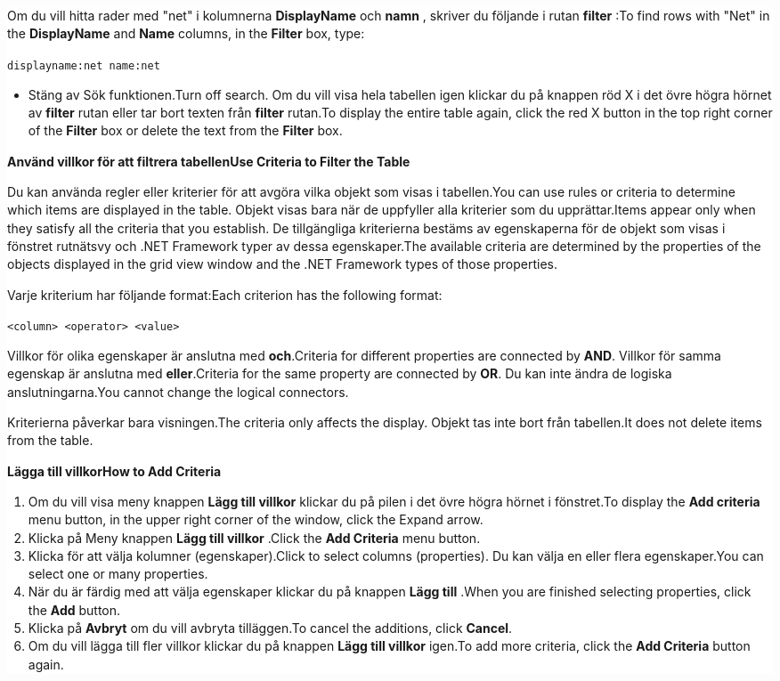   <span data-ttu-id="92f27-267">Om du vill hitta rader med "net" i kolumnerna **DisplayName** och **namn** , skriver du följande i rutan **filter** :</span><span class="sxs-lookup"><span data-stu-id="92f27-267">To find rows with "Net" in the **DisplayName** and **Name** columns, in the **Filter** box, type:</span></span>

  `displayname:net name:net`

- <span data-ttu-id="92f27-268">Stäng av Sök funktionen.</span><span class="sxs-lookup"><span data-stu-id="92f27-268">Turn off search.</span></span> <span data-ttu-id="92f27-269">Om du vill visa hela tabellen igen klickar du på knappen röd X i det övre högra hörnet av **filter** rutan eller tar bort texten från **filter** rutan.</span><span class="sxs-lookup"><span data-stu-id="92f27-269">To display the entire table again, click the red X button in the top right corner of the **Filter** box or delete the text from the **Filter** box.</span></span>

<span data-ttu-id="92f27-270">**Använd villkor för att filtrera tabellen**</span><span class="sxs-lookup"><span data-stu-id="92f27-270">**Use Criteria to Filter the Table**</span></span>

<span data-ttu-id="92f27-271">Du kan använda regler eller kriterier för att avgöra vilka objekt som visas i tabellen.</span><span class="sxs-lookup"><span data-stu-id="92f27-271">You can use rules or criteria to determine which items are displayed in the table.</span></span> <span data-ttu-id="92f27-272">Objekt visas bara när de uppfyller alla kriterier som du upprättar.</span><span class="sxs-lookup"><span data-stu-id="92f27-272">Items appear only when they satisfy all the criteria that you establish.</span></span> <span data-ttu-id="92f27-273">De tillgängliga kriterierna bestäms av egenskaperna för de objekt som visas i fönstret rutnätsvy och .NET Framework typer av dessa egenskaper.</span><span class="sxs-lookup"><span data-stu-id="92f27-273">The available criteria are determined by the properties of the objects displayed in the grid view window and the .NET Framework types of those properties.</span></span>

<span data-ttu-id="92f27-274">Varje kriterium har följande format:</span><span class="sxs-lookup"><span data-stu-id="92f27-274">Each criterion has the following format:</span></span>

`<column> <operator> <value>`

<span data-ttu-id="92f27-275">Villkor för olika egenskaper är anslutna med **och**.</span><span class="sxs-lookup"><span data-stu-id="92f27-275">Criteria for different properties are connected by **AND**.</span></span> <span data-ttu-id="92f27-276">Villkor för samma egenskap är anslutna med **eller**.</span><span class="sxs-lookup"><span data-stu-id="92f27-276">Criteria for the same property are connected by **OR**.</span></span> <span data-ttu-id="92f27-277">Du kan inte ändra de logiska anslutningarna.</span><span class="sxs-lookup"><span data-stu-id="92f27-277">You cannot change the logical connectors.</span></span>

<span data-ttu-id="92f27-278">Kriterierna påverkar bara visningen.</span><span class="sxs-lookup"><span data-stu-id="92f27-278">The criteria only affects the display.</span></span> <span data-ttu-id="92f27-279">Objekt tas inte bort från tabellen.</span><span class="sxs-lookup"><span data-stu-id="92f27-279">It does not delete items from the table.</span></span>

<span data-ttu-id="92f27-280">**Lägga till villkor**</span><span class="sxs-lookup"><span data-stu-id="92f27-280">**How to Add Criteria**</span></span>

1. <span data-ttu-id="92f27-281">Om du vill visa meny knappen **Lägg till villkor** klickar du på pilen i det övre högra hörnet i fönstret.</span><span class="sxs-lookup"><span data-stu-id="92f27-281">To display the **Add criteria** menu button, in the upper right corner of the window, click the Expand arrow.</span></span>
2. <span data-ttu-id="92f27-282">Klicka på Meny knappen **Lägg till villkor** .</span><span class="sxs-lookup"><span data-stu-id="92f27-282">Click the **Add Criteria** menu button.</span></span>
3. <span data-ttu-id="92f27-283">Klicka för att välja kolumner (egenskaper).</span><span class="sxs-lookup"><span data-stu-id="92f27-283">Click to select columns (properties).</span></span> <span data-ttu-id="92f27-284">Du kan välja en eller flera egenskaper.</span><span class="sxs-lookup"><span data-stu-id="92f27-284">You can select one or many properties.</span></span>
4. <span data-ttu-id="92f27-285">När du är färdig med att välja egenskaper klickar du på knappen **Lägg till** .</span><span class="sxs-lookup"><span data-stu-id="92f27-285">When you are finished selecting properties, click the **Add** button.</span></span>
5. <span data-ttu-id="92f27-286">Klicka på **Avbryt** om du vill avbryta tilläggen.</span><span class="sxs-lookup"><span data-stu-id="92f27-286">To cancel the additions, click **Cancel**.</span></span>
6. <span data-ttu-id="92f27-287">Om du vill lägga till fler villkor klickar du på knappen **Lägg till villkor** igen.</span><span class="sxs-lookup"><span data-stu-id="92f27-287">To add more criteria, click the **Add Criteria** button again.</span></span>